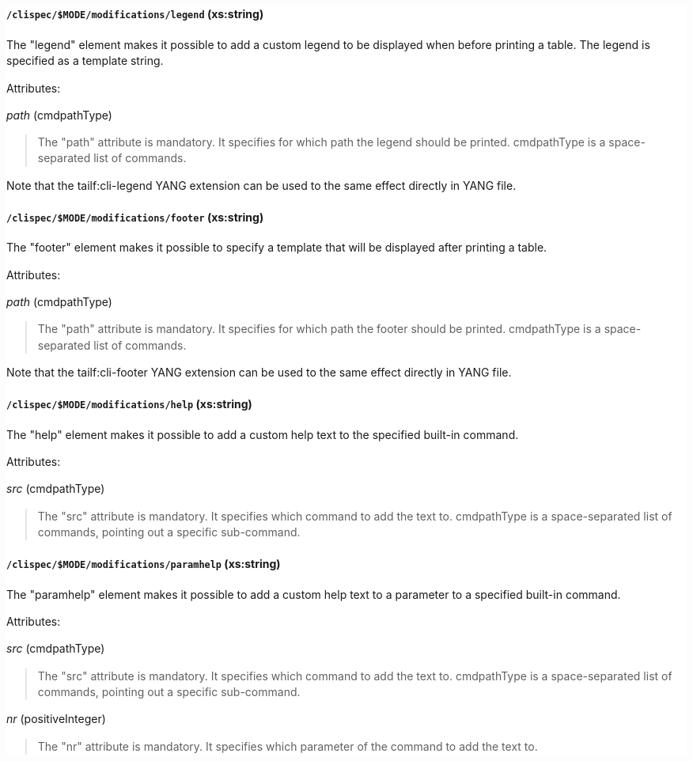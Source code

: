 #### `/clispec/$MODE/modifications/legend` (xs:string)

The "legend" element makes it possible to add a custom legend to be
displayed when before printing a table. The legend is specified as a
template string.

Attributes:

*path* (cmdpathType)  
> The "path" attribute is mandatory. It specifies for which path the
> legend should be printed. cmdpathType is a space-separated list of
> commands.

Note that the tailf:cli-legend YANG extension can be used to the same
effect directly in YANG file.

#### `/clispec/$MODE/modifications/footer` (xs:string)

The "footer" element makes it possible to specify a template that will
be displayed after printing a table.

Attributes:

*path* (cmdpathType)  
> The "path" attribute is mandatory. It specifies for which path the
> footer should be printed. cmdpathType is a space-separated list of
> commands.

Note that the tailf:cli-footer YANG extension can be used to the same
effect directly in YANG file.

#### `/clispec/$MODE/modifications/help` (xs:string)

The "help" element makes it possible to add a custom help text to the
specified built-in command.

Attributes:

*src* (cmdpathType)  
> The "src" attribute is mandatory. It specifies which command to add
> the text to. cmdpathType is a space-separated list of commands,
> pointing out a specific sub-command.

#### `/clispec/$MODE/modifications/paramhelp` (xs:string)

The "paramhelp" element makes it possible to add a custom help text to a
parameter to a specified built-in command.

Attributes:

*src* (cmdpathType)  
> The "src" attribute is mandatory. It specifies which command to add
> the text to. cmdpathType is a space-separated list of commands,
> pointing out a specific sub-command.

*nr* (positiveInteger)  
> The "nr" attribute is mandatory. It specifies which parameter of the
> command to add the text to.
